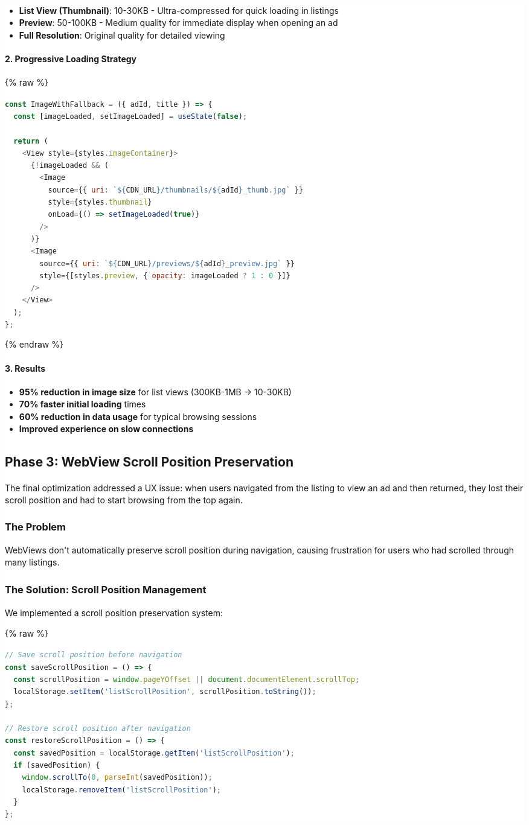 - **List View (Thumbnail)**: 10-30KB - Ultra-compressed for quick loading in listings
- **Preview**: 50-100KB - Medium quality for immediate display when opening an ad
- **Full Resolution**: Original quality for detailed viewing

#### 2. Progressive Loading Strategy
{% raw %}
```javascript
const ImageWithFallback = ({ adId, title }) => {
  const [imageLoaded, setImageLoaded] = useState(false);
  
  return (
    <View style={styles.imageContainer}>
      {!imageLoaded && (
        <Image 
          source={{ uri: `${CDN_URL}/thumbnails/${adId}_thumb.jpg` }}
          style={styles.thumbnail}
          onLoad={() => setImageLoaded(true)}
        />
      )}
      <Image 
        source={{ uri: `${CDN_URL}/previews/${adId}_preview.jpg` }}
        style={[styles.preview, { opacity: imageLoaded ? 1 : 0 }]}
      />
    </View>
  );
};
```
{% endraw %}

#### 3. Results
- **95% reduction in image size** for list views (300KB-1MB → 10-30KB)
- **70% faster initial loading** times
- **60% reduction in data usage** for typical browsing sessions
- **Improved experience on slow connections**

## Phase 3: WebView Scroll Position Preservation

The final optimization addressed a UX issue: when users navigated from the listing to view an ad and then returned, they lost their scroll position and had to start browsing from the top again.

### The Problem
WebViews don't automatically preserve scroll position during navigation, causing frustration for users who had scrolled through many listings.

### The Solution: Scroll Position Management
We implemented a scroll position preservation system:

{% raw %}
```javascript
// Save scroll position before navigation
const saveScrollPosition = () => {
  const scrollPosition = window.pageYOffset || document.documentElement.scrollTop;
  localStorage.setItem('listScrollPosition', scrollPosition.toString());
};

// Restore scroll position after navigation
const restoreScrollPosition = () => {
  const savedPosition = localStorage.getItem('listScrollPosition');
  if (savedPosition) {
    window.scrollTo(0, parseInt(savedPosition));
    localStorage.removeItem('listScrollPosition');
  }
};

```